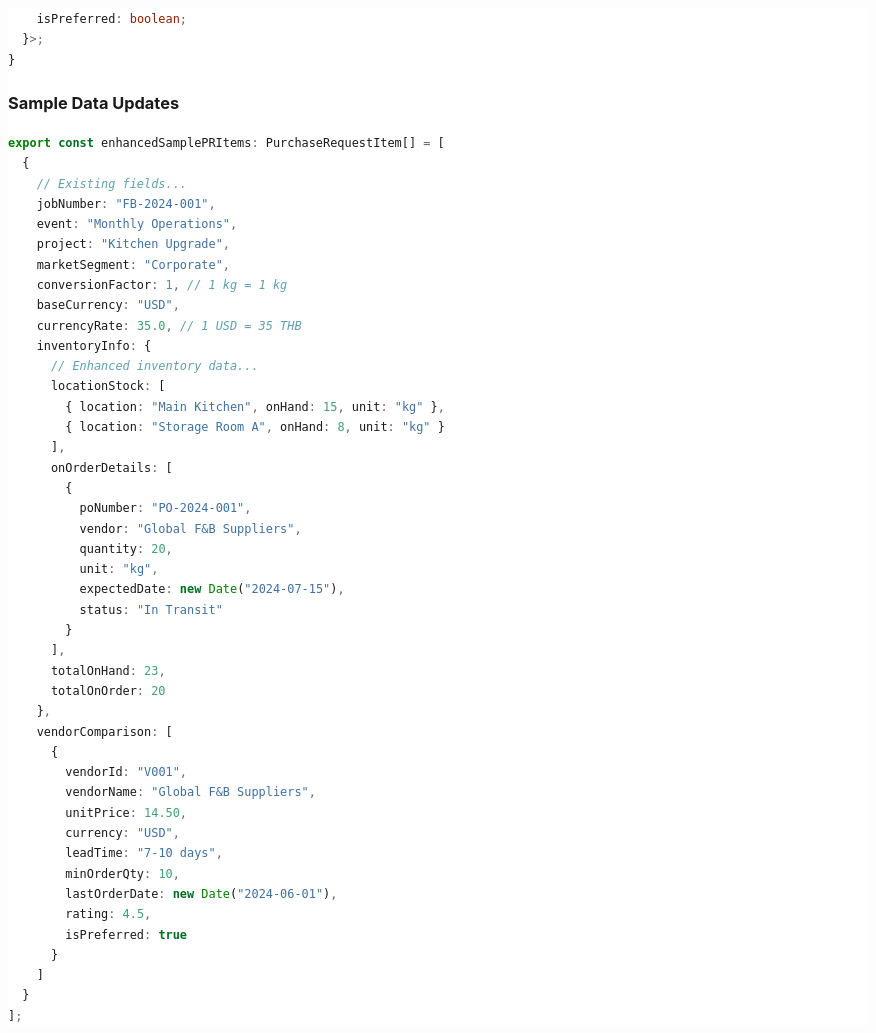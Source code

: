 ```typescript
    isPreferred: boolean;
  }>;
}
```

### Sample Data Updates
```typescript
export const enhancedSamplePRItems: PurchaseRequestItem[] = [
  {
    // Existing fields...
    jobNumber: "FB-2024-001",
    event: "Monthly Operations",
    project: "Kitchen Upgrade",
    marketSegment: "Corporate",
    conversionFactor: 1, // 1 kg = 1 kg
    baseCurrency: "USD",
    currencyRate: 35.0, // 1 USD = 35 THB
    inventoryInfo: {
      // Enhanced inventory data...
      locationStock: [
        { location: "Main Kitchen", onHand: 15, unit: "kg" },
        { location: "Storage Room A", onHand: 8, unit: "kg" }
      ],
      onOrderDetails: [
        {
          poNumber: "PO-2024-001",
          vendor: "Global F&B Suppliers",
          quantity: 20,
          unit: "kg",
          expectedDate: new Date("2024-07-15"),
          status: "In Transit"
        }
      ],
      totalOnHand: 23,
      totalOnOrder: 20
    },
    vendorComparison: [
      {
        vendorId: "V001",
        vendorName: "Global F&B Suppliers", 
        unitPrice: 14.50,
        currency: "USD",
        leadTime: "7-10 days",
        minOrderQty: 10,
        lastOrderDate: new Date("2024-06-01"),
        rating: 4.5,
        isPreferred: true
      }
    ]
  }
];
```
